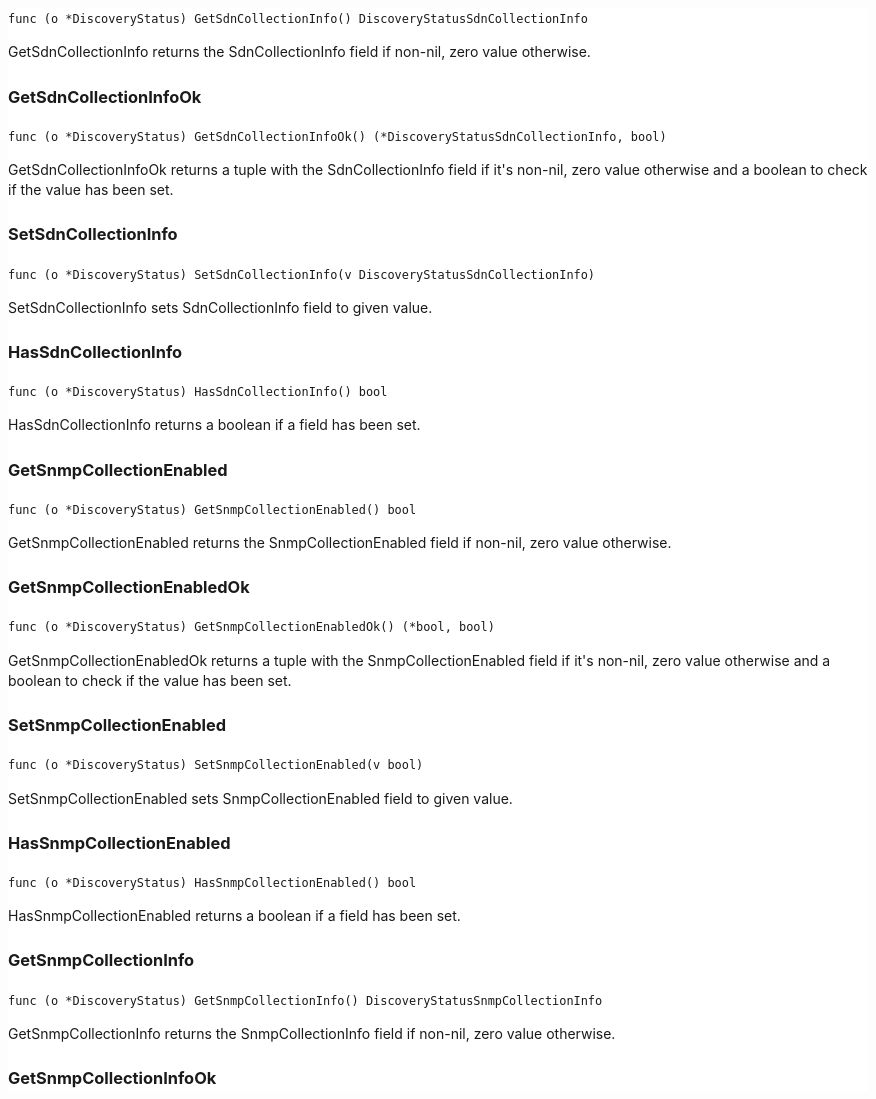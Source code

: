 `func (o *DiscoveryStatus) GetSdnCollectionInfo() DiscoveryStatusSdnCollectionInfo`

GetSdnCollectionInfo returns the SdnCollectionInfo field if non-nil, zero value otherwise.

### GetSdnCollectionInfoOk

`func (o *DiscoveryStatus) GetSdnCollectionInfoOk() (*DiscoveryStatusSdnCollectionInfo, bool)`

GetSdnCollectionInfoOk returns a tuple with the SdnCollectionInfo field if it's non-nil, zero value otherwise
and a boolean to check if the value has been set.

### SetSdnCollectionInfo

`func (o *DiscoveryStatus) SetSdnCollectionInfo(v DiscoveryStatusSdnCollectionInfo)`

SetSdnCollectionInfo sets SdnCollectionInfo field to given value.

### HasSdnCollectionInfo

`func (o *DiscoveryStatus) HasSdnCollectionInfo() bool`

HasSdnCollectionInfo returns a boolean if a field has been set.

### GetSnmpCollectionEnabled

`func (o *DiscoveryStatus) GetSnmpCollectionEnabled() bool`

GetSnmpCollectionEnabled returns the SnmpCollectionEnabled field if non-nil, zero value otherwise.

### GetSnmpCollectionEnabledOk

`func (o *DiscoveryStatus) GetSnmpCollectionEnabledOk() (*bool, bool)`

GetSnmpCollectionEnabledOk returns a tuple with the SnmpCollectionEnabled field if it's non-nil, zero value otherwise
and a boolean to check if the value has been set.

### SetSnmpCollectionEnabled

`func (o *DiscoveryStatus) SetSnmpCollectionEnabled(v bool)`

SetSnmpCollectionEnabled sets SnmpCollectionEnabled field to given value.

### HasSnmpCollectionEnabled

`func (o *DiscoveryStatus) HasSnmpCollectionEnabled() bool`

HasSnmpCollectionEnabled returns a boolean if a field has been set.

### GetSnmpCollectionInfo

`func (o *DiscoveryStatus) GetSnmpCollectionInfo() DiscoveryStatusSnmpCollectionInfo`

GetSnmpCollectionInfo returns the SnmpCollectionInfo field if non-nil, zero value otherwise.

### GetSnmpCollectionInfoOk
